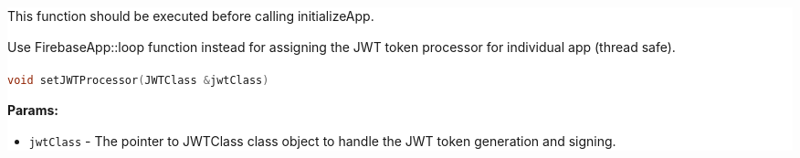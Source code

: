 This function should be executed before calling initializeApp.

Use FirebaseApp::loop function instead for assigning the JWT token processor for individual app (thread safe).

```cpp
void setJWTProcessor(JWTClass &jwtClass)
```

**Params:**

- `jwtClass` - The pointer to JWTClass class object to handle the JWT token generation and signing.